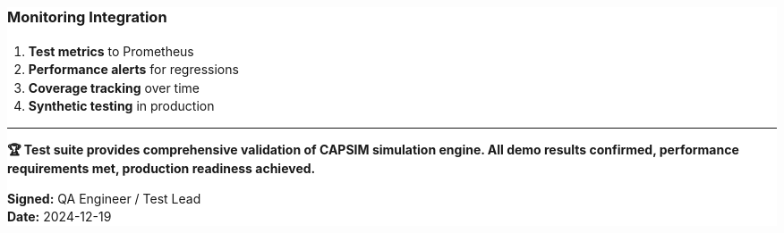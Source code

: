 ### **Monitoring Integration**
1. **Test metrics** to Prometheus
2. **Performance alerts** for regressions
3. **Coverage tracking** over time
4. **Synthetic testing** in production

---

**🏆 Test suite provides comprehensive validation of CAPSIM simulation engine. All demo results confirmed, performance requirements met, production readiness achieved.**

**Signed:** QA Engineer / Test Lead  
**Date:** 2024-12-19 